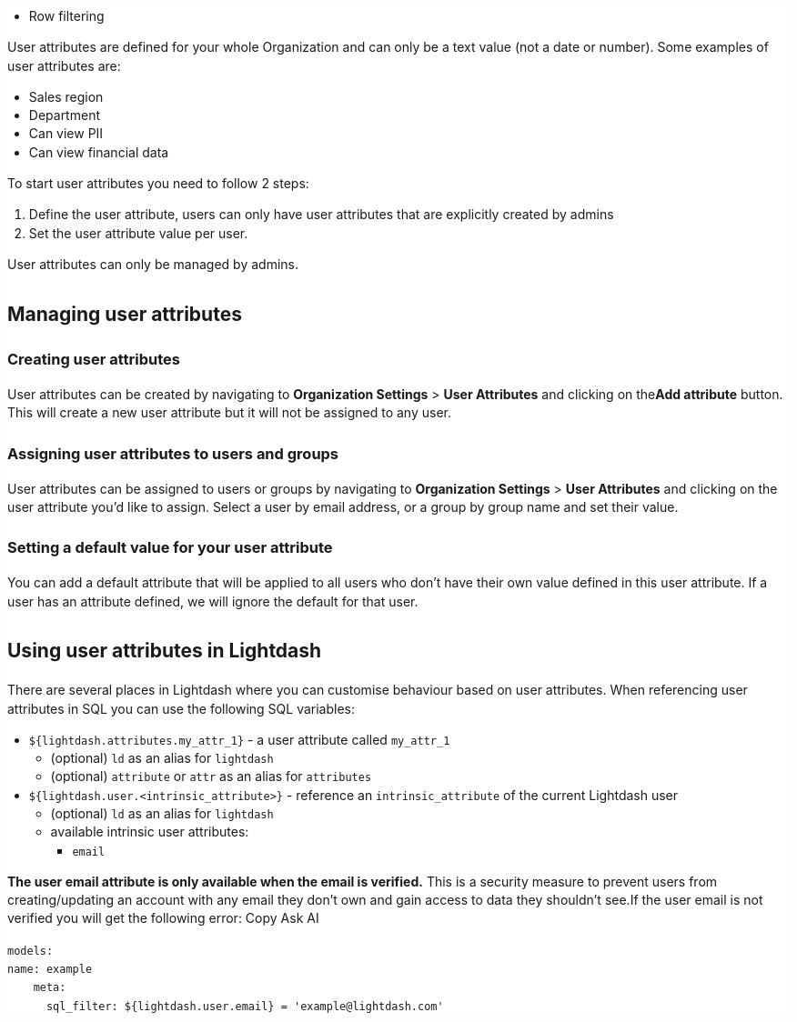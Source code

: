   * Row filtering


User attributes are defined for your whole Organization and can only be a text value (not a date or number). Some examples of user attributes are:
  * Sales region
  * Department
  * Can view PII
  * Can view financial data

To start user attributes you need to follow 2 steps:
  1. Define the user attribute, users can only have user attributes that are explicitly created by admins
  2. Set the user attribute value per user.

User attributes can only be managed by admins.
##  Managing user attributes
###  Creating user attributes
User attributes can be created by navigating to **Organization Settings** > **User Attributes** and clicking on the**Add attribute** button. This will create a new user attribute but it will not be assigned to any user.
###  Assigning user attributes to users and groups
User attributes can be assigned to users or groups by navigating to **Organization Settings** > **User Attributes** and clicking on the user attribute you’d like to assign. Select a user by email address, or a group by group name and set their value.
###  Setting a default value for your user attribute
You can add a default attribute that will be applied to all users who don’t have their own value defined in this user attribute. If a user has an attribute defined, we will ignore the default for that user.
##  Using user attributes in Lightdash
There are several places in Lightdash where you can customise behaviour based on user attributes. When referencing user attributes in SQL you can use the following SQL variables:
  * `${lightdash.attributes.my_attr_1}` - a user attribute called `my_attr_1`
    * (optional) `ld` as an alias for `lightdash`
    * (optional) `attribute` or `attr` as an alias for `attributes`
  * `${lightdash.user.<intrinsic_attribute>}` - reference an `intrinsic_attribute` of the current Lightdash user 
    * (optional) `ld` as an alias for `lightdash`
    * available intrinsic user attributes: 
      * `email`


**The user email attribute is only available when the email is verified.** This is a security measure to prevent users from creating/updating an account with any email they don’t own and gain access to data they shouldn’t see.If the user email is not verified you will get the following error:
Copy
Ask AI
```
models:
name: example
    meta:
      sql_filter: ${lightdash.user.email} = 'example@lightdash.com'

```
